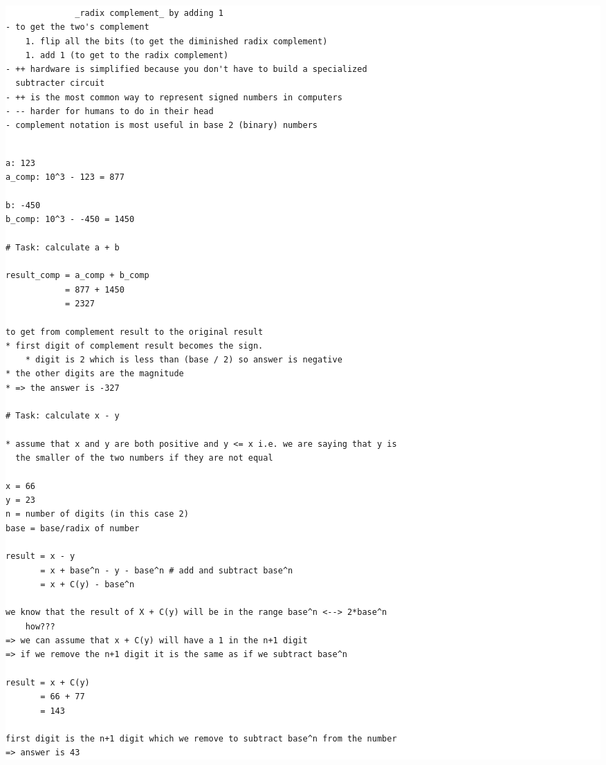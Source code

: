                   _radix complement_ by adding 1
    - to get the two's complement
        1. flip all the bits (to get the diminished radix complement)
        1. add 1 (to get to the radix complement)
    - ++ hardware is simplified because you don't have to build a specialized
      subtracter circuit
    - ++ is the most common way to represent signed numbers in computers
    - -- harder for humans to do in their head
    - complement notation is most useful in base 2 (binary) numbers

```plain

a: 123
a_comp: 10^3 - 123 = 877

b: -450
b_comp: 10^3 - -450 = 1450

# Task: calculate a + b

result_comp = a_comp + b_comp
            = 877 + 1450
            = 2327

to get from complement result to the original result
* first digit of complement result becomes the sign.
    * digit is 2 which is less than (base / 2) so answer is negative
* the other digits are the magnitude
* => the answer is -327

# Task: calculate x - y

* assume that x and y are both positive and y <= x i.e. we are saying that y is
  the smaller of the two numbers if they are not equal

x = 66
y = 23
n = number of digits (in this case 2)
base = base/radix of number

result = x - y
       = x + base^n - y - base^n # add and subtract base^n
       = x + C(y) - base^n

we know that the result of X + C(y) will be in the range base^n <--> 2*base^n
    how???
=> we can assume that x + C(y) will have a 1 in the n+1 digit
=> if we remove the n+1 digit it is the same as if we subtract base^n

result = x + C(y)
       = 66 + 77
       = 143

first digit is the n+1 digit which we remove to subtract base^n from the number
=> answer is 43
```
